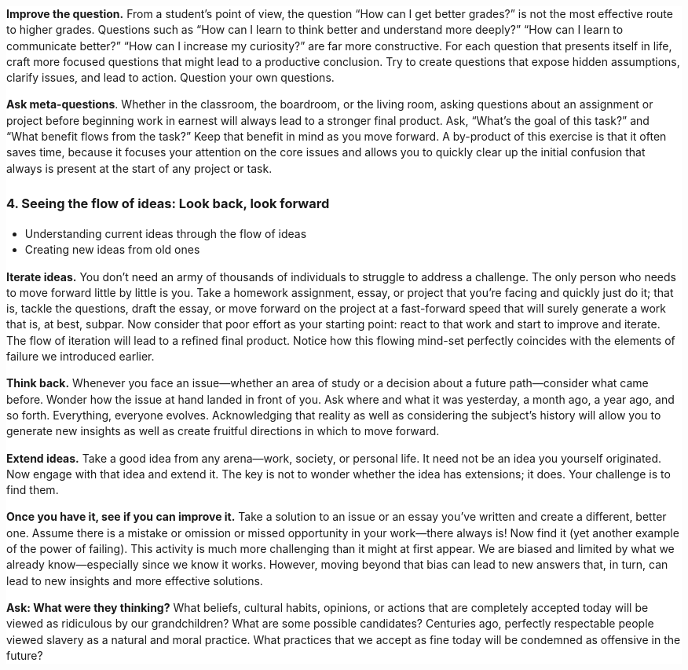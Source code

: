 **Improve the question.** From a student’s point of view, the question 
“How can I get better grades?” is not the most effective route to higher grades. 
Questions such as “How can I learn to think better and understand more deeply?” 
“How can I learn to communicate better?” “How can I increase my curiosity?” are far 
more constructive. For each question that presents itself in life, craft more 
focused questions that might lead to a productive conclusion. Try to create questions 
that expose hidden assumptions, clarify issues, and lead to action. 
Question your own questions.

**Ask meta-questions**. Whether in the classroom, the boardroom, or the living room, 
asking questions about an assignment or project before beginning work in earnest 
will always lead to a stronger final product. Ask, “What’s the goal of this task?” 
and “What benefit flows from the task?” Keep that benefit in mind as you move forward. 
A by-product of this exercise is that it often saves time, because it focuses your 
attention on the core issues and allows you to quickly clear up the initial confusion 
that always is present at the start of any project or task.

### 4. Seeing the flow of ideas: Look back, look forward
- Understanding current ideas through the flow of ideas
- Creating new ideas from old ones
  
**Iterate ideas.** You don’t need an army of thousands of individuals to struggle 
to address a challenge. The only person who needs to move forward little by little 
is you. Take a homework assignment, essay, or project that you’re facing and quickly 
just do it; that is, tackle the questions, draft the essay, or move forward on the 
project at a fast-forward speed that will surely generate a work that is, at best, 
subpar. Now consider that poor effort as your starting point: react to that work 
and start to improve and iterate. The flow of iteration will lead to a refined 
final product. Notice how this flowing mind-set perfectly coincides with the elements 
of failure we introduced earlier.

**Think back.** Whenever you face an issue—whether an area of study or a decision 
about a future path—consider what came before. Wonder how the issue at hand landed 
in front of you. Ask where and what it was yesterday, a month ago, a year ago, 
and so forth. Everything, everyone evolves. Acknowledging that reality as well as 
considering the subject’s history will allow you to generate new insights as well 
as create fruitful directions in which to move forward.

**Extend ideas.** Take a good idea from any arena—work, society, or personal life. 
It need not be an idea you yourself originated. Now engage with that idea and extend it. 
The key is not to wonder whether the idea has extensions; it does. Your challenge 
is to find them.

**Once you have it, see if you can improve it.** Take a solution to an issue or 
an essay you’ve written and create a different, better one. Assume there is a 
mistake or omission or missed opportunity in your work—there always is! Now find 
it (yet another example of the power of failing). This activity is much more 
challenging than it might at first appear. We are biased and limited by what we 
already know—especially since we know it works. However, moving beyond that bias 
can lead to new answers that, in turn, can lead to new insights and more effective 
solutions. 

**Ask: What were they thinking?** What beliefs, cultural habits, opinions, or 
actions that are completely accepted today will be viewed as ridiculous by our 
grandchildren? What are some possible candidates? Centuries ago, perfectly 
respectable people viewed slavery as a natural and moral practice. What practices 
that we accept as fine today will be condemned as offensive in the future?
